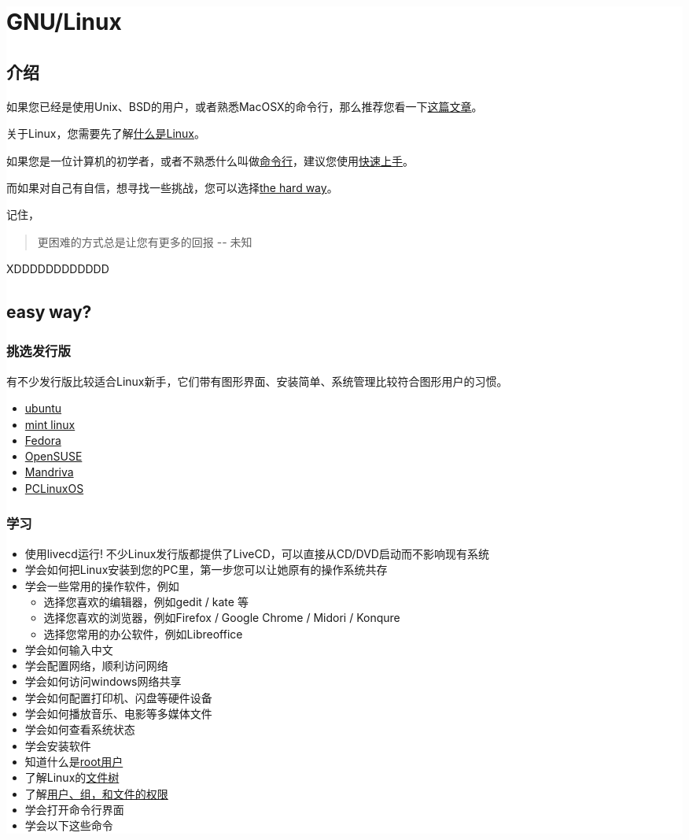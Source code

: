 GNU/Linux
=========

介绍
----

如果您已经是使用Unix、BSD的用户，或者熟悉MacOSX的命令行，那么推荐您看一下[这篇文章][1]。

关于Linux，您需要先了解[什么是Linux][2]。

如果您是一位计算机的初学者，或者不熟悉什么叫做[命令行][3]，建议您使用[快速上手][4]。

而如果对自己有自信，想寻找一些挑战，您可以选择[the hard way][5]。

记住，

> 更困难的方式总是让您有更多的回报 -- 未知


XDDDDDDDDDDDD

easy way?
---------

### 挑选发行版

有不少发行版比较适合Linux新手，它们带有图形界面、安装简单、系统管理比较符合图形用户的习惯。

* [ubuntu](http://www.ubuntu.com)
* [mint linux](http://linuxmint.com/)
* [Fedora](http://fedoraproject.org/)
* [OpenSUSE](http://www.opensuse.org/)
* [Mandriva](http://www.mandriva.com/)
* [PCLinuxOS](http://www.pclinuxos.com/)

### 学习

* 使用livecd运行! 不少Linux发行版都提供了LiveCD，可以直接从CD/DVD启动而不影响现有系统
* 学会如何把Linux安装到您的PC里，第一步您可以让她原有的操作系统共存
* 学会一些常用的操作软件，例如
  * 选择您喜欢的编辑器，例如gedit / kate 等
  * 选择您喜欢的浏览器，例如Firefox / Google Chrome / Midori / Konqure
  * 选择您常用的办公软件，例如Libreoffice
* 学会如何输入中文
* 学会配置网络，顺利访问网络
* 学会如何访问windows网络共享
* 学会如何配置打印机、闪盘等硬件设备
* 学会如何播放音乐、电影等多媒体文件
* 学会如何查看系统状态
* 学会安装软件
* 知道什么是[root用户](http://zh.wikipedia.org/wiki/%E8%B6%85%E7%BA%A7%E7%94%A8%E6%88%B7)
* 了解Linux的[文件树](http://soft.zdnet.com.cn/software_zone/2008/0626/950668.shtml)
* 了解[用户、组，和文件的权限](http://linux.chinaitlab.com/administer/38992.html)
* 学会打开命令行界面
* 学会以下这些命令


[1]: http://security.zdnet.com.cn/security_zone/2008/0703/962834.shtml
[2]: http://zh.wikipedia.org/wiki/Linux
[3]: http://zh.wikipedia.org/wiki/%E5%91%BD%E4%BB%A4%E8%A1%8C
[4]: #快速上手
[5]: #the-hard-way